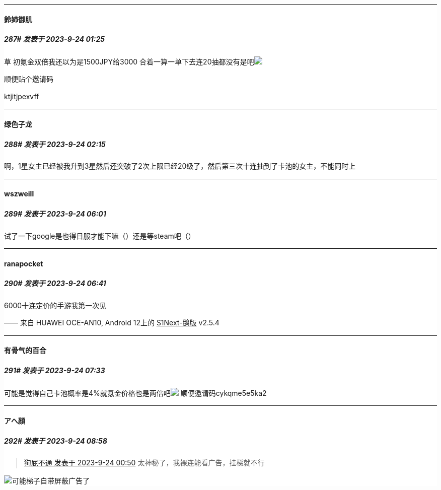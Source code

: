 
*****

####  鈴姉御肌  
##### 287#       发表于 2023-9-24 01:25

草 初氪金双倍我还以为是1500JPY给3000 合着一算一单下去连20抽都没有是吧<img src="https://static.saraba1st.com/image/smiley/face2017/004.gif" referrerpolicy="no-referrer">

顺便贴个邀请码

ktjitjpexvff


*****

####  绿色子龙  
##### 288#       发表于 2023-9-24 02:15

啊，1星女主已经被我升到3星然后还突破了2次上限已经20级了，然后第三次十连抽到了卡池的女主，不能同时上


*****

####  wszweill  
##### 289#       发表于 2023-9-24 06:01

试了一下google是也得日服才能下嘛（）还是等steam吧（）


*****

####  ranapocket  
##### 290#       发表于 2023-9-24 06:41

6000十连定价的手游我第一次见

—— 来自 HUAWEI OCE-AN10, Android 12上的 [S1Next-鹅版](https://github.com/ykrank/S1-Next/releases) v2.5.4


*****

####  有骨气的百合  
##### 291#       发表于 2023-9-24 07:33

可能是觉得自己卡池概率是4%就氪金价格也是两倍吧<img src="https://static.saraba1st.com/image/smiley/face2017/067.png" referrerpolicy="no-referrer">
顺便邀请码cykqme5e5ka2


*****

####  アヘ顔  
##### 292#       发表于 2023-9-24 08:58

<blockquote><a href="httphttps://bbs.saraba1st.com/2b/forum.php?mod=redirect&amp;goto=findpost&amp;pid=62508027&amp;ptid=2147607" target="_blank">狗屁不通 发表于 2023-9-24 00:50</a>
太神秘了，我裸连能看广告，挂梯就不行</blockquote>
<img src="https://static.saraba1st.com/image/smiley/face2017/037.png" referrerpolicy="no-referrer">可能梯子自带屏蔽广告了
